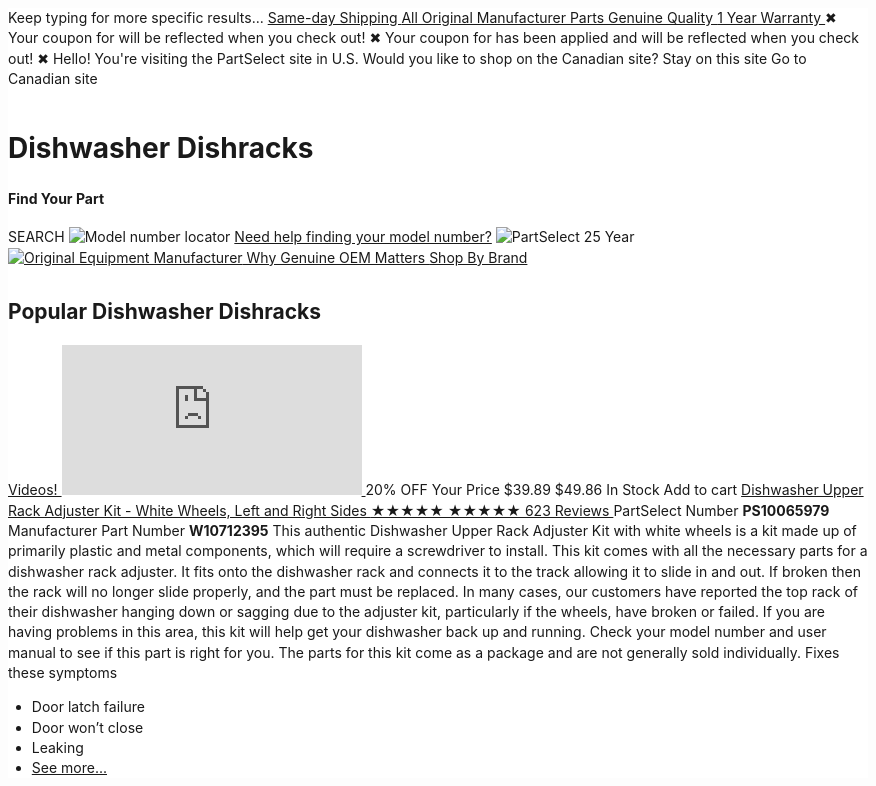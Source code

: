 
Keep typing for more specific results... 
[ Same-day Shipping ](https://www.partselect.com/</Same-Day-Shipping.htm> "Click to visit Same-day Shipping page") [ All Original Manufacturer Parts Genuine Quality ](https://www.partselect.com/</oem/> "Click to visit OEM page") [ 1 Year Warranty ](https://www.partselect.com/</One-Year-Warranty.htm> "Click to visit One-Year Warranty page")
✖
Your coupon for will be reflected when you check out! 
✖
Your coupon for
has been applied and will be reflected when you check out! 
✖
Hello!
You're visiting the PartSelect site in U.S.
Would you like to shop on the Canadian site?
Stay on this site
Go to Canadian site
# Dishwasher Dishracks
#### Find Your Part
SEARCH
![Model number locator](https://partselectcom-gtcdcddbene3cpes.z01.azurefd.net/images/searchbox-mnl-icon.svg) [Need help finding your model number?](https://www.partselect.com/</Find-Your-Model-Number/>)
![PartSelect 25 Year](https://partselectcom-gtcdcddbene3cpes.z01.azurefd.net/images/ps-25-year-crest.svg)
[ ![Original Equipment Manufacturer](https://partselectcom-gtcdcddbene3cpes.z01.azurefd.net/images/official-oem-badge.svg) Why Genuine OEM Matters ](https://www.partselect.com/</oem/>)
[Shop By Brand](https://www.partselect.com/<#ShopByBrand>)
## Popular Dishwasher Dishracks
[ Videos! ![](https://www.partselect.com/Dishwasher-Dishracks.htm) ](https://www.partselect.com/</PS10065979-Whirlpool-W10712395-Upper-Rack-Adjuster-Kit-White-Wheels-Left-and-Right-Sides.htm?SourceCode=18>)
20% OFF
Your Price
$39.89
$49.86
In Stock
Add to cart 
[ Dishwasher Upper Rack Adjuster Kit - White Wheels, Left and Right Sides ](https://www.partselect.com/</PS10065979-Whirlpool-W10712395-Upper-Rack-Adjuster-Kit-White-Wheels-Left-and-Right-Sides.htm?SourceCode=18>) [ ★★★★★ ★★★★★ 623 Reviews ](https://www.partselect.com/</PS10065979-Whirlpool-W10712395-Upper-Rack-Adjuster-Kit-White-Wheels-Left-and-Right-Sides.htm?SourceCode=18#CustomerReview>)
PartSelect Number **PS10065979**
Manufacturer Part Number **W10712395**
This authentic Dishwasher Upper Rack Adjuster Kit with white wheels is a kit made up of primarily plastic and metal components, which will require a screwdriver to install. This kit comes with all the necessary parts for a dishwasher rack adjuster. It fits onto the dishwasher rack and connects it to the track allowing it to slide in and out. If broken then the rack will no longer slide properly, and the part must be replaced. In many cases, our customers have reported the top rack of their dishwasher hanging down or sagging due to the adjuster kit, particularly if the wheels, have broken or failed. If you are having problems in this area, this kit will help get your dishwasher back up and running. Check your model number and user manual to see if this part is right for you. The parts for this kit come as a package and are not generally sold individually. 
Fixes these symptoms
  * Door latch failure
  * Door won’t close
  * Leaking
  * [See more...](https://www.partselect.com/</PS10065979-Whirlpool-W10712395-Upper-Rack-Adjuster-Kit-White-Wheels-Left-and-Right-Sides.htm?SourceCode=18#Troubleshooting>)
